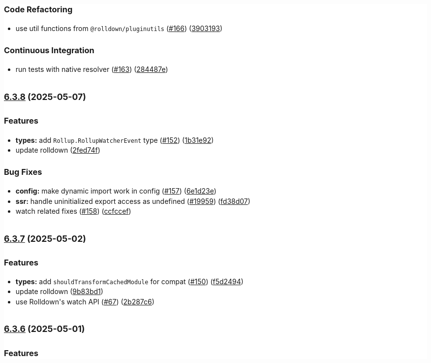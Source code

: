 ### Code Refactoring

* use util functions from `@rolldown/pluginutils` ([#166](https://github.com/vitejs/rolldown-vite/issues/166)) ([3903193](https://github.com/vitejs/rolldown-vite/commit/3903193cabbef0a0be89ae6e6884ff68faf53d37))

### Continuous Integration

* run tests with native resolver ([#163](https://github.com/vitejs/rolldown-vite/issues/163)) ([284487e](https://github.com/vitejs/rolldown-vite/commit/284487e2370586342153548e446dce4aeda464e3))

## <small>[6.3.8](https://github.com/vitejs/rolldown-vite/compare/v6.3.7...v6.3.8) (2025-05-07)</small>
### Features

* **types:** add `Rollup.RollupWatcherEvent` type ([#152](https://github.com/vitejs/rolldown-vite/issues/152)) ([1b31e92](https://github.com/vitejs/rolldown-vite/commit/1b31e92e263f7d8e2c6eb83ab3f9d412262d08c0))
* update rolldown ([2fed74f](https://github.com/vitejs/rolldown-vite/commit/2fed74fbd4d2570126181d27e47710306ca0d550))

### Bug Fixes

* **config:** make dynamic import work in config ([#157](https://github.com/vitejs/rolldown-vite/issues/157)) ([6e1d23e](https://github.com/vitejs/rolldown-vite/commit/6e1d23ece97b71e7b8d13eec88eeddaa62840613))
* **ssr:** handle uninitialized export access as undefined ([#19959](https://github.com/vitejs/rolldown-vite/issues/19959)) ([fd38d07](https://github.com/vitejs/rolldown-vite/commit/fd38d076fe2455aac1e00a7b15cd51159bf12bb5))
* watch related fixes ([#158](https://github.com/vitejs/rolldown-vite/issues/158)) ([ccfccef](https://github.com/vitejs/rolldown-vite/commit/ccfccef5c6f92cc00ef295faafcaa14ab038dce2))

## <small>[6.3.7](https://github.com/vitejs/rolldown-vite/compare/v6.3.6...v6.3.7) (2025-05-02)</small>
### Features

* **types:** add `shouldTransformCachedModule` for compat ([#150](https://github.com/vitejs/rolldown-vite/issues/150)) ([f5d2494](https://github.com/vitejs/rolldown-vite/commit/f5d2494b61db5bc29639cda880bdaa3f119758e4))
* update rolldown ([9b83bd1](https://github.com/vitejs/rolldown-vite/commit/9b83bd1fe699e3d9f49e950b04d7ec30c94e3977))
* use Rolldown's watch API ([#67](https://github.com/vitejs/rolldown-vite/issues/67)) ([2b287c6](https://github.com/vitejs/rolldown-vite/commit/2b287c6edf49b970b6596b56b628ebaaf12fb581))

## <small>[6.3.6](https://github.com/vitejs/rolldown-vite/compare/v6.3.5...v6.3.6) (2025-05-01)</small>
### Features
